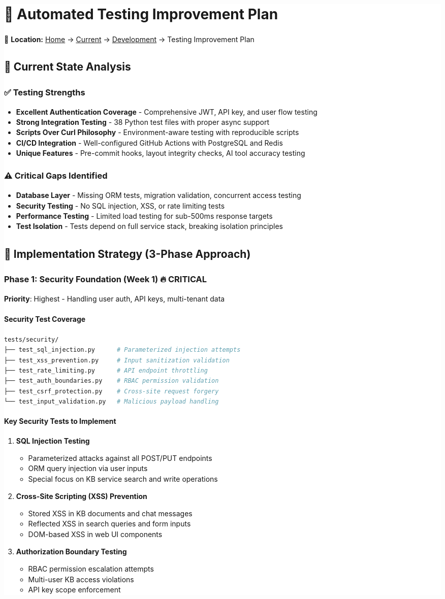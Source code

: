 # 🧪 Automated Testing Improvement Plan

📍 **Location:** [Home](../../README.md) → [Current](../README.md) → [Development](README.md) → Testing Improvement Plan

## 🎯 Current State Analysis

### ✅ Testing Strengths
- **Excellent Authentication Coverage** - Comprehensive JWT, API key, and user flow testing
- **Strong Integration Testing** - 38 Python test files with proper async support
- **Scripts Over Curl Philosophy** - Environment-aware testing with reproducible scripts
- **CI/CD Integration** - Well-configured GitHub Actions with PostgreSQL and Redis
- **Unique Features** - Pre-commit hooks, layout integrity checks, AI tool accuracy testing

### ⚠️ Critical Gaps Identified
- **Database Layer** - Missing ORM tests, migration validation, concurrent access testing
- **Security Testing** - No SQL injection, XSS, or rate limiting tests
- **Performance Testing** - Limited load testing for sub-500ms response targets
- **Test Isolation** - Tests depend on full service stack, breaking isolation principles

## 🚀 Implementation Strategy (3-Phase Approach)

### Phase 1: Security Foundation (Week 1) 🔥 CRITICAL
**Priority**: Highest - Handling user auth, API keys, multi-tenant data

#### Security Test Coverage
```bash
tests/security/
├── test_sql_injection.py      # Parameterized injection attempts
├── test_xss_prevention.py     # Input sanitization validation  
├── test_rate_limiting.py      # API endpoint throttling
├── test_auth_boundaries.py    # RBAC permission validation
├── test_csrf_protection.py    # Cross-site request forgery
└── test_input_validation.py   # Malicious payload handling
```

#### Key Security Tests to Implement
1. **SQL Injection Testing**
   - Parameterized attacks against all POST/PUT endpoints
   - ORM query injection via user inputs
   - Special focus on KB service search and write operations

2. **Cross-Site Scripting (XSS) Prevention**
   - Stored XSS in KB documents and chat messages
   - Reflected XSS in search queries and form inputs
   - DOM-based XSS in web UI components

3. **Authorization Boundary Testing**
   - RBAC permission escalation attempts
   - Multi-user KB access violations
   - API key scope enforcement
